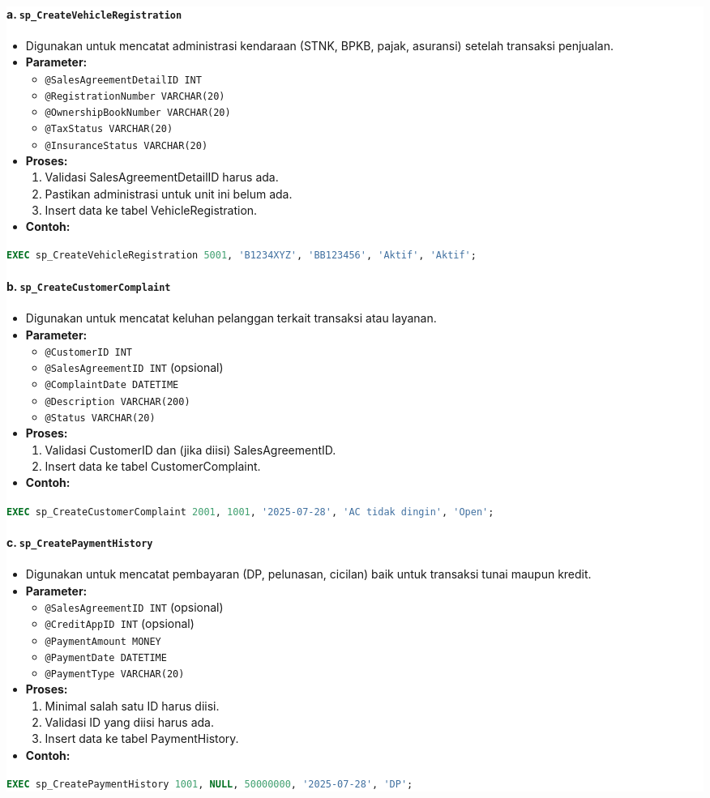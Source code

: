 #### a. `sp_CreateVehicleRegistration`
- Digunakan untuk mencatat administrasi kendaraan (STNK, BPKB, pajak, asuransi) setelah transaksi penjualan.
- **Parameter:**
  - `@SalesAgreementDetailID INT`
  - `@RegistrationNumber VARCHAR(20)`
  - `@OwnershipBookNumber VARCHAR(20)`
  - `@TaxStatus VARCHAR(20)`
  - `@InsuranceStatus VARCHAR(20)`
- **Proses:**
  1. Validasi SalesAgreementDetailID harus ada.
  2. Pastikan administrasi untuk unit ini belum ada.
  3. Insert data ke tabel VehicleRegistration.
- **Contoh:**
```sql
EXEC sp_CreateVehicleRegistration 5001, 'B1234XYZ', 'BB123456', 'Aktif', 'Aktif';
```

#### b. `sp_CreateCustomerComplaint`
- Digunakan untuk mencatat keluhan pelanggan terkait transaksi atau layanan.
- **Parameter:**
  - `@CustomerID INT`
  - `@SalesAgreementID INT` (opsional)
  - `@ComplaintDate DATETIME`
  - `@Description VARCHAR(200)`
  - `@Status VARCHAR(20)`
- **Proses:**
  1. Validasi CustomerID dan (jika diisi) SalesAgreementID.
  2. Insert data ke tabel CustomerComplaint.
- **Contoh:**
```sql
EXEC sp_CreateCustomerComplaint 2001, 1001, '2025-07-28', 'AC tidak dingin', 'Open';
```

#### c. `sp_CreatePaymentHistory`
- Digunakan untuk mencatat pembayaran (DP, pelunasan, cicilan) baik untuk transaksi tunai maupun kredit.
- **Parameter:**
  - `@SalesAgreementID INT` (opsional)
  - `@CreditAppID INT` (opsional)
  - `@PaymentAmount MONEY`
  - `@PaymentDate DATETIME`
  - `@PaymentType VARCHAR(20)`
- **Proses:**
  1. Minimal salah satu ID harus diisi.
  2. Validasi ID yang diisi harus ada.
  3. Insert data ke tabel PaymentHistory.
- **Contoh:**
```sql
EXEC sp_CreatePaymentHistory 1001, NULL, 50000000, '2025-07-28', 'DP';
```
